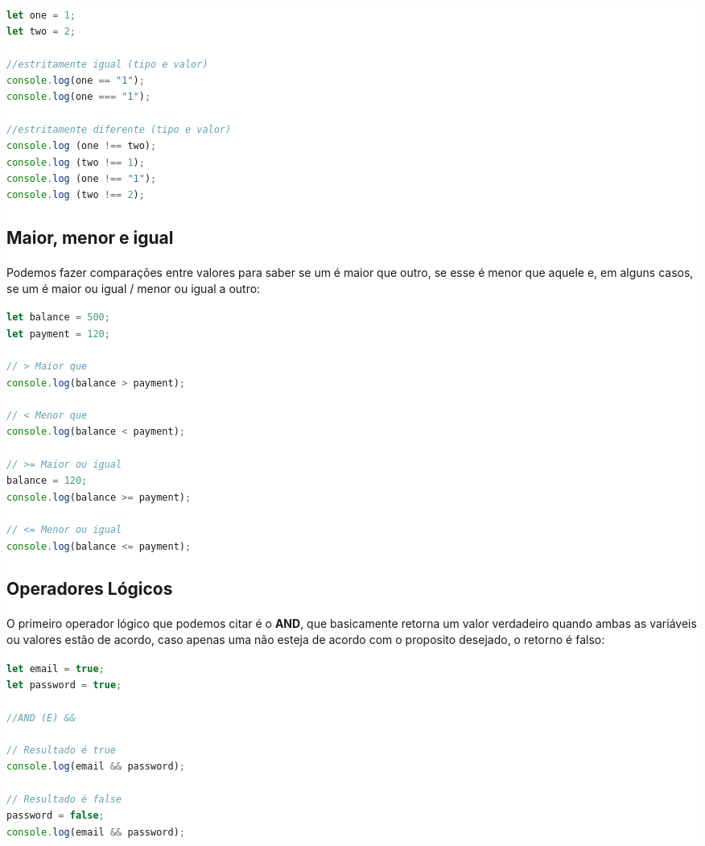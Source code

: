 ```js
let one = 1;
let two = 2;

//estritamente igual (tipo e valor)
console.log(one == "1");
console.log(one === "1"); 

//estritamente diferente (tipo e valor)
console.log (one !== two);
console.log (two !== 1);
console.log (one !== "1");
console.log (two !== 2);
```

## Maior, menor e igual

Podemos fazer comparações entre valores para saber se um é maior que outro, se esse é menor que aquele e, em alguns casos, se um é maior ou igual / menor ou igual a outro:

```js
let balance = 500;
let payment = 120;  

// > Maior que
console.log(balance > payment);

// < Menor que
console.log(balance < payment);

// >= Maior ou igual
balance = 120;
console.log(balance >= payment);

// <= Menor ou igual
console.log(balance <= payment);
```

## Operadores Lógicos

O primeiro operador lógico que podemos citar é o **AND**, que basicamente retorna um valor verdadeiro quando ambas as variáveis ou valores estão de acordo, caso apenas uma não esteja de acordo com o proposito desejado, o retorno é falso:

```js
let email = true;
let password = true;

//AND (E) &&

// Resultado é true
console.log(email && password);

// Resultado é false
password = false;
console.log(email && password);
```
